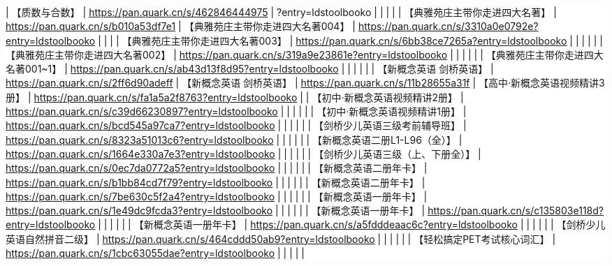 | 【质数与合数】                                               | https://pan.quark.cn/s/462846444975                    | ?entry=ldstoolbooko                                          |                                                        |                                              |                                                        |
| 【典雅苑庄主带你走进四大名著】                               | https://pan.quark.cn/s/b010a53df7e1                    | 【典雅苑庄主带你走进四大名著004】                            | https://pan.quark.cn/s/3310a0e0792e?entry=ldstoolbooko |                                              |                                                        |
| 【典雅苑庄主带你走进四大名著003】                            | https://pan.quark.cn/s/6bb38ce7265a?entry=ldstoolbooko |                                                              |                                                        |                                              |                                                        |
| 【典雅苑庄主带你走进四大名著002】                            | https://pan.quark.cn/s/319a9e23861e?entry=ldstoolbooko |                                                              |                                                        |                                              |                                                        |
| 【典雅苑庄主带你走进四大名著001~1】                          | https://pan.quark.cn/s/ab43d13f8d95?entry=ldstoolbooko |                                                              |                                                        |                                              |                                                        |
| 【新概念英语 剑桥英语】                                      | https://pan.quark.cn/s/2ff6d90adeff                    | 【新概念英语  剑桥英语】                                     | https://pan.quark.cn/s/11b28655a31f                    | 【高中·新概念英语视频精讲3册】               | https://pan.quark.cn/s/fa1a5a2f8763?entry=ldstoolbooko |
| 【初中·新概念英语视频精讲2册】                               | https://pan.quark.cn/s/c39d66230897?entry=ldstoolbooko |                                                              |                                                        |                                              |                                                        |
| 【初中·新概念英语视频精讲1册】                               | https://pan.quark.cn/s/bcd545a97ca7?entry=ldstoolbooko |                                                              |                                                        |                                              |                                                        |
| 【剑桥少儿英语三级考前辅导班】                               | https://pan.quark.cn/s/8323a51013c6?entry=ldstoolbooko |                                                              |                                                        |                                              |                                                        |
| 【新概念英语二册L1-L96（全）】                               | https://pan.quark.cn/s/1664e330a7e3?entry=ldstoolbooko |                                                              |                                                        |                                              |                                                        |
| 【剑桥少儿英语三级（上、下册全）】                           | https://pan.quark.cn/s/0ec7da0772a5?entry=ldstoolbooko |                                                              |                                                        |                                              |                                                        |
| 【新概念英语二册年卡】                                       | https://pan.quark.cn/s/b1bb84cd7f79?entry=ldstoolbooko |                                                              |                                                        |                                              |                                                        |
| 【新概念英语二册年卡】                                       | https://pan.quark.cn/s/7be630c5f2a4?entry=ldstoolbooko |                                                              |                                                        |                                              |                                                        |
| 【新概念英语一册年卡】                                       | https://pan.quark.cn/s/1e49dc9fcda3?entry=ldstoolbooko |                                                              |                                                        |                                              |                                                        |
| 【新概念英语一册年卡】                                       | https://pan.quark.cn/s/c135803e118d?entry=ldstoolbooko |                                                              |                                                        |                                              |                                                        |
| 【新概念英语一册年卡】                                       | https://pan.quark.cn/s/a5fdddeaac6c?entry=ldstoolbooko |                                                              |                                                        |                                              |                                                        |
| 【剑桥少儿英语自然拼音二级】                                 | https://pan.quark.cn/s/464cddd50ab9?entry=ldstoolbooko |                                                              |                                                        |                                              |                                                        |
| 【轻松搞定PET考试核心词汇】                                  | https://pan.quark.cn/s/1cbc63055dae?entry=ldstoolbooko |                                                              |                                                        |                                              |                                                        |